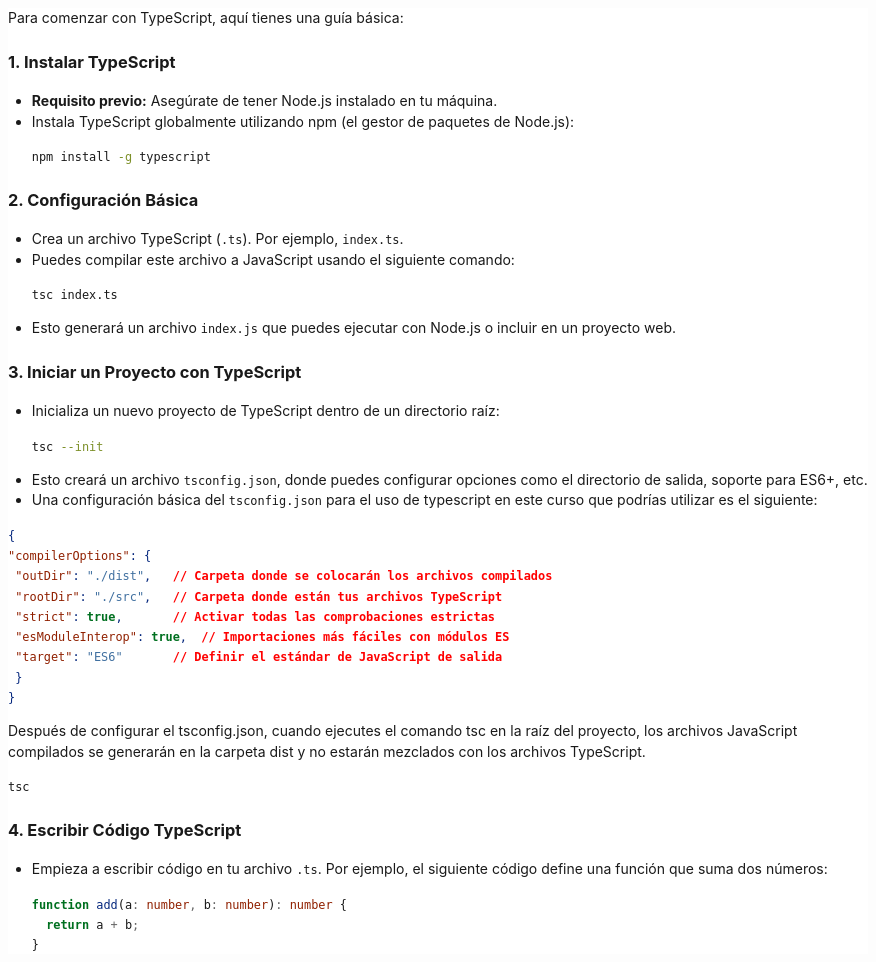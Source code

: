 Para comenzar con TypeScript, aquí tienes una guía básica:

### 1. **Instalar TypeScript**
   - **Requisito previo:** Asegúrate de tener Node.js instalado en tu máquina.
   - Instala TypeScript globalmente utilizando npm (el gestor de paquetes de Node.js):
     ```bash
     npm install -g typescript
     ```

### 2. **Configuración Básica**
   - Crea un archivo TypeScript (`.ts`). Por ejemplo, `index.ts`.
   - Puedes compilar este archivo a JavaScript usando el siguiente comando:
     ```bash
     tsc index.ts
     ```
   - Esto generará un archivo `index.js` que puedes ejecutar con Node.js o incluir en un proyecto web.

### 3. **Iniciar un Proyecto con TypeScript**
   - Inicializa un nuevo proyecto de TypeScript dentro de un directorio raíz:
     ```bash
     tsc --init
     ```
   - Esto creará un archivo `tsconfig.json`, donde puedes configurar opciones como el directorio de salida, soporte para ES6+, etc.
   - Una configuración básica del `tsconfig.json` para el uso de typescript en este curso que podrías utilizar es el siguiente:
   ```json
  {
  "compilerOptions": {
    "outDir": "./dist",   // Carpeta donde se colocarán los archivos compilados
    "rootDir": "./src",   // Carpeta donde están tus archivos TypeScript 
    "strict": true,       // Activar todas las comprobaciones estrictas
    "esModuleInterop": true,  // Importaciones más fáciles con módulos ES
    "target": "ES6"       // Definir el estándar de JavaScript de salida
    }
  }
  ```
  Después de configurar el tsconfig.json, cuando ejecutes el comando tsc en la raíz del proyecto, los archivos JavaScript compilados se generarán en la carpeta dist y no estarán mezclados con los archivos TypeScript.
  ```typescript   
  tsc
  ```

### 4. **Escribir Código TypeScript**
   - Empieza a escribir código en tu archivo `.ts`. Por ejemplo, el siguiente código define una función que suma dos números:
     ```typescript
     function add(a: number, b: number): number {
       return a + b;
     }
